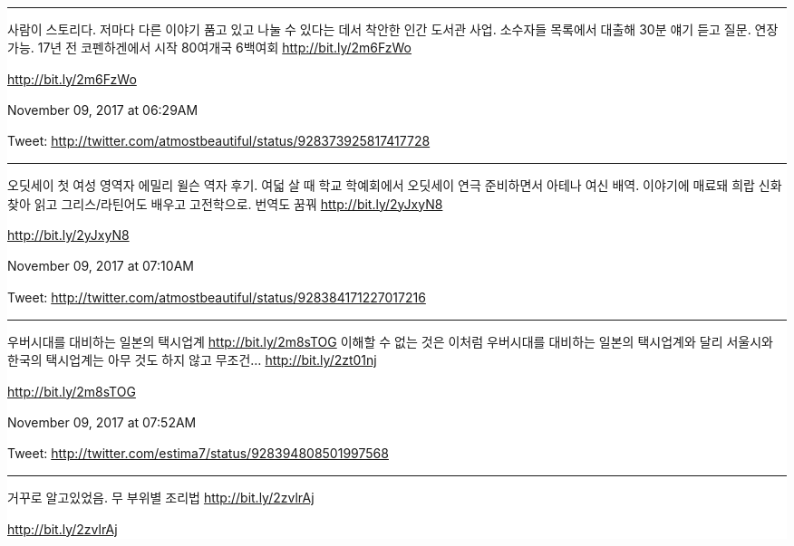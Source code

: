 

----------------------------------



사람이 스토리다. 저마다 다른 이야기 품고 있고 나눌 수 있다는 데서 착안한 인간 도서관 사업. 소수자들 목록에서 대출해 30분 얘기 듣고 질문. 연장 가능. 17년 전 코펜하겐에서 시작 80여개국 6백여회 http://bit.ly/2m6FzWo



http://bit.ly/2m6FzWo



November 09, 2017 at 06:29AM



Tweet: http://twitter.com/atmostbeautiful/status/928373925817417728



----------------------------------



오딧세이 첫 여성 영역자 에밀리 윌슨 역자 후기. 여덟 살 때 학교 학예회에서 오딧세이 연극 준비하면서 아테나 여신 배역. 이야기에 매료돼 희랍 신화 찾아 읽고 그리스/라틴어도 배우고 고전학으로. 번역도 꿈꿔 http://bit.ly/2yJxyN8



http://bit.ly/2yJxyN8



November 09, 2017 at 07:10AM



Tweet: http://twitter.com/atmostbeautiful/status/928384171227017216



----------------------------------



우버시대를 대비하는 일본의 택시업계 http://bit.ly/2m8sTOG 이해할 수 없는 것은 이처럼 우버시대를 대비하는 일본의 택시업계와 달리 서울시와 한국의 택시업계는 아무 것도 하지 않고 무조건… http://bit.ly/2zt01nj



http://bit.ly/2m8sTOG



November 09, 2017 at 07:52AM



Tweet: http://twitter.com/estima7/status/928394808501997568



----------------------------------



거꾸로 알고있었음. 무 부위별 조리법 http://bit.ly/2zvlrAj



http://bit.ly/2zvlrAj
